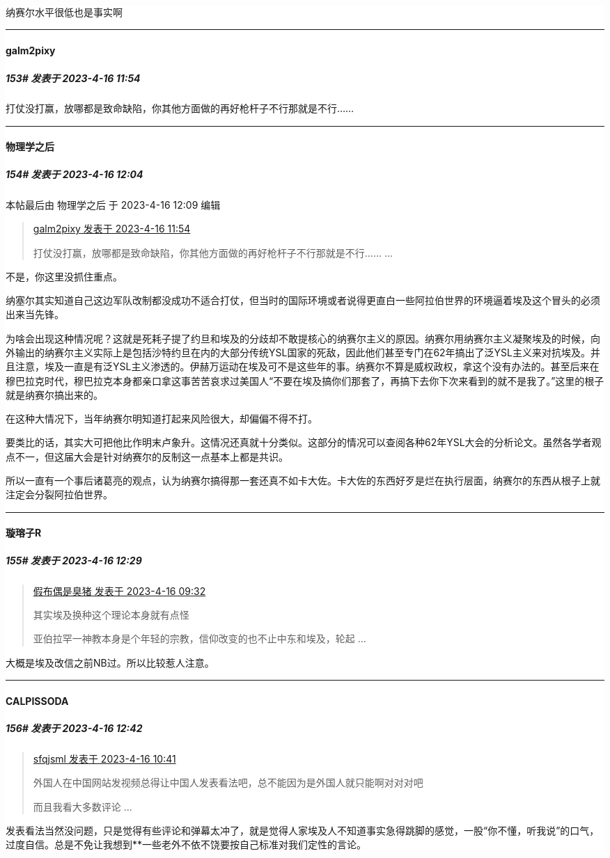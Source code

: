纳赛尔水平很低也是事实啊


*****

####  galm2pixy  
##### 153#       发表于 2023-4-16 11:54

打仗没打赢，放哪都是致命缺陷，你其他方面做的再好枪杆子不行那就是不行……


*****

####  物理学之后  
##### 154#       发表于 2023-4-16 12:04

 本帖最后由 物理学之后 于 2023-4-16 12:09 编辑 
<blockquote><a href="httphttps://bbs.saraba1st.com/2b/forum.php?mod=redirect&amp;goto=findpost&amp;pid=60473881&amp;ptid=2128899" target="_blank">galm2pixy 发表于 2023-4-16 11:54</a>

打仗没打赢，放哪都是致命缺陷，你其他方面做的再好枪杆子不行那就是不行…… ...</blockquote>
不是，你这里没抓住重点。

纳塞尔其实知道自己这边军队改制都没成功不适合打仗，但当时的国际环境或者说得更直白一些阿拉伯世界的环境逼着埃及这个冒头的必须出来当先锋。

为啥会出现这种情况呢？这就是死耗子提了约旦和埃及的分歧却不敢提核心的纳赛尔主义的原因。纳赛尔用纳赛尔主义凝聚埃及的时候，向外输出的纳赛尔主义实际上是包括沙特约旦在内的大部分传统YSL国家的死敌，因此他们甚至专门在62年搞出了泛YSL主义来对抗埃及。并且注意，埃及一直是有泛YSL主义渗透的。伊赫万运动在埃及可不是这些年的事。纳赛尔不算是威权政权，拿这个没有办法的。甚至后来在穆巴拉克时代，穆巴拉克本身都亲口拿这事苦苦哀求过美国人“不要在埃及搞你们那套了，再搞下去你下次来看到的就不是我了。”这里的根子就是纳赛尔搞出来的。

在这种大情况下，当年纳赛尔明知道打起来风险很大，却偏偏不得不打。

要类比的话，其实大可把他比作明末卢象升。这情况还真就十分类似。这部分的情况可以查阅各种62年YSL大会的分析论文。虽然各学者观点不一，但这届大会是针对纳赛尔的反制这一点基本上都是共识。

所以一直有一个事后诸葛亮的观点，认为纳赛尔搞得那一套还真不如卡大佐。卡大佐的东西好歹是烂在执行层面，纳赛尔的东西从根子上就注定会分裂阿拉伯世界。


*****

####  璇瑢子R  
##### 155#       发表于 2023-4-16 12:29

<blockquote><a href="httphttps://bbs.saraba1st.com/2b/forum.php?mod=redirect&amp;goto=findpost&amp;pid=60472320&amp;ptid=2128899" target="_blank">假布偶是臭猪 发表于 2023-4-16 09:32</a>

其实埃及换种这个理论本身就有点怪

亚伯拉罕一神教本身是个年轻的宗教，信仰改变的也不止中东和埃及，轮起 ...</blockquote>
大概是埃及改信之前NB过。所以比较惹人注意。


*****

####  CALPISSODA  
##### 156#       发表于 2023-4-16 12:42

<blockquote><a href="httphttps://bbs.saraba1st.com/2b/forum.php?mod=redirect&amp;goto=findpost&amp;pid=60472974&amp;ptid=2128899" target="_blank">sfqjsml 发表于 2023-4-16 10:41</a>

外国人在中国网站发视频总得让中国人发表看法吧，总不能因为是外国人就只能啊对对对吧

而且我看大多数评论 ...</blockquote>
发表看法当然没问题，只是觉得有些评论和弹幕太冲了，就是觉得人家埃及人不知道事实急得跳脚的感觉，一股“你不懂，听我说”的口气，过度自信。总是不免让我想到**一些老外不依不饶要按自己标准对我们定性的言论。

